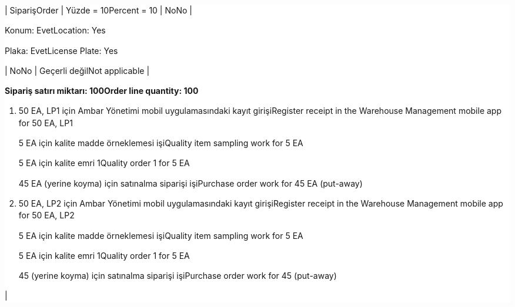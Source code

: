 | <span data-ttu-id="6f2e9-345">Sipariş</span><span class="sxs-lookup"><span data-stu-id="6f2e9-345">Order</span></span> | <span data-ttu-id="6f2e9-346">Yüzde = 10</span><span class="sxs-lookup"><span data-stu-id="6f2e9-346">Percent = 10</span></span> | <span data-ttu-id="6f2e9-347">No</span><span class="sxs-lookup"><span data-stu-id="6f2e9-347">No</span></span> | <p><span data-ttu-id="6f2e9-348">Konum: Evet</span><span class="sxs-lookup"><span data-stu-id="6f2e9-348">Location: Yes</span></span></p><p><span data-ttu-id="6f2e9-349">Plaka: Evet</span><span class="sxs-lookup"><span data-stu-id="6f2e9-349">License Plate: Yes</span></span></p> | <span data-ttu-id="6f2e9-350">No</span><span class="sxs-lookup"><span data-stu-id="6f2e9-350">No</span></span> | <span data-ttu-id="6f2e9-351">Geçerli değil</span><span class="sxs-lookup"><span data-stu-id="6f2e9-351">Not applicable</span></span> | <p><span data-ttu-id="6f2e9-352">**Sipariş satırı miktarı: 100**</span><span class="sxs-lookup"><span data-stu-id="6f2e9-352">**Order line quantity: 100**</span></span></p><ol><li><span data-ttu-id="6f2e9-353">50 EA, LP1 için Ambar Yönetimi mobil uygulamasındaki kayıt girişi</span><span class="sxs-lookup"><span data-stu-id="6f2e9-353">Register receipt in the Warehouse Management mobile app for 50 EA, LP1</span></span><p><span data-ttu-id="6f2e9-354">5 EA için kalite madde örneklemesi işi</span><span class="sxs-lookup"><span data-stu-id="6f2e9-354">Quality item sampling work for 5 EA</span></span></p><p><span data-ttu-id="6f2e9-355">5 EA için kalite emri 1</span><span class="sxs-lookup"><span data-stu-id="6f2e9-355">Quality order 1 for 5 EA</span></span></p><p><span data-ttu-id="6f2e9-356">45 EA (yerine koyma) için satınalma siparişi işi</span><span class="sxs-lookup"><span data-stu-id="6f2e9-356">Purchase order work for 45 EA (put-away)</span></span></p></li><li><span data-ttu-id="6f2e9-357">50 EA, LP2 için Ambar Yönetimi mobil uygulamasındaki kayıt girişi</span><span class="sxs-lookup"><span data-stu-id="6f2e9-357">Register receipt in the Warehouse Management mobile app for 50 EA, LP2</span></span><p><span data-ttu-id="6f2e9-358">5 EA için kalite madde örneklemesi işi</span><span class="sxs-lookup"><span data-stu-id="6f2e9-358">Quality item sampling work for 5 EA</span></span></p><p><span data-ttu-id="6f2e9-359">5 EA için kalite emri 1</span><span class="sxs-lookup"><span data-stu-id="6f2e9-359">Quality order 1 for 5 EA</span></span></p><p><span data-ttu-id="6f2e9-360">45 (yerine koyma) için satınalma siparişi işi</span><span class="sxs-lookup"><span data-stu-id="6f2e9-360">Purchase order work for 45 (put-away)</span></span></p></li></ol> |